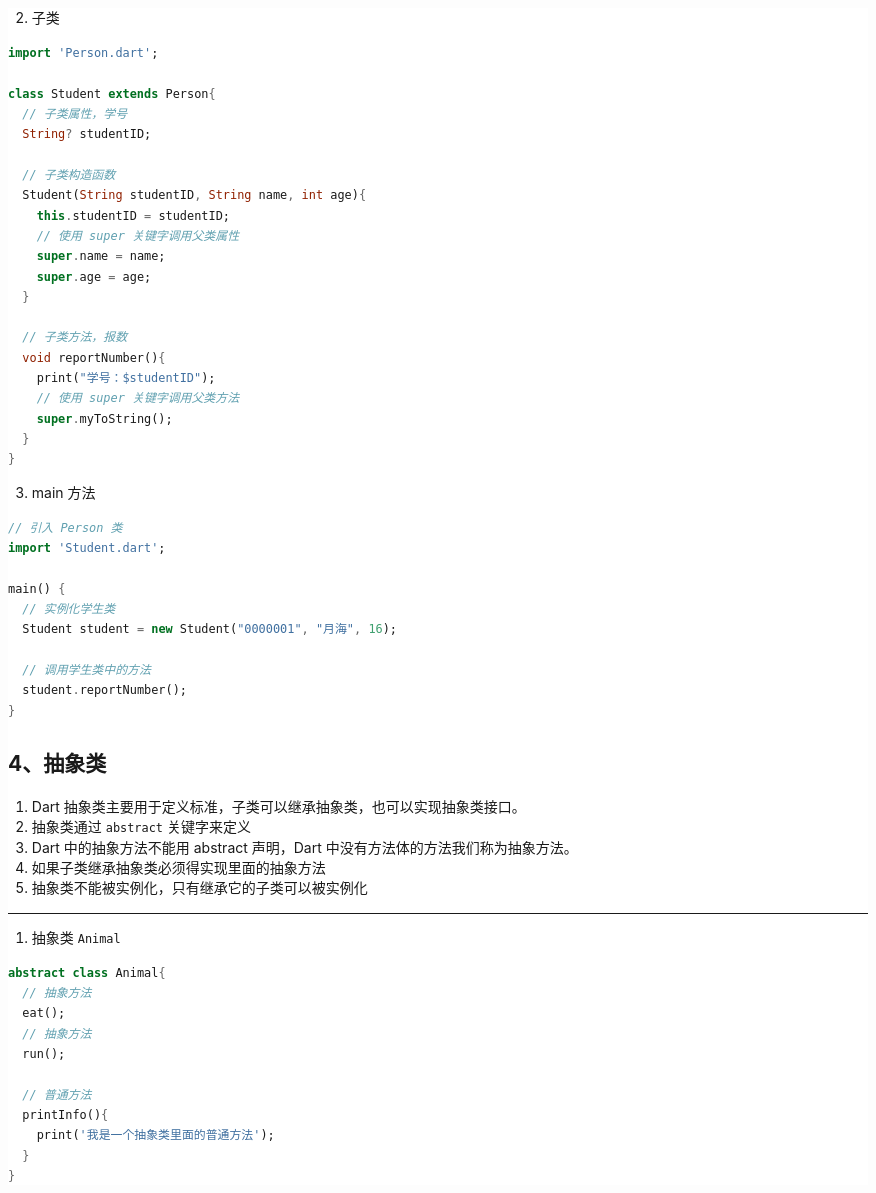 2. 子类

```dart
import 'Person.dart';

class Student extends Person{
  // 子类属性，学号
  String? studentID;

  // 子类构造函数
  Student(String studentID, String name, int age){
    this.studentID = studentID;
    // 使用 super 关键字调用父类属性
    super.name = name;
    super.age = age;
  }

  // 子类方法，报数
  void reportNumber(){
    print("学号：$studentID");
    // 使用 super 关键字调用父类方法
    super.myToString();
  }
}
```

3. main 方法

```dart
// 引入 Person 类
import 'Student.dart';

main() {
  // 实例化学生类
  Student student = new Student("0000001", "月海", 16);

  // 调用学生类中的方法
  student.reportNumber();
}
```

## 4、抽象类

1. Dart 抽象类主要用于定义标准，子类可以继承抽象类，也可以实现抽象类接口。
2. 抽象类通过 `abstract` 关键字来定义
3. Dart 中的抽象方法不能用 abstract 声明，Dart 中没有方法体的方法我们称为抽象方法。
4. 如果子类继承抽象类必须得实现里面的抽象方法
5. 抽象类不能被实例化，只有继承它的子类可以被实例化

---

1. 抽象类 `Animal`

```dart
abstract class Animal{
  // 抽象方法
  eat();
  // 抽象方法
  run();

  // 普通方法
  printInfo(){
    print('我是一个抽象类里面的普通方法');
  }
}
```
